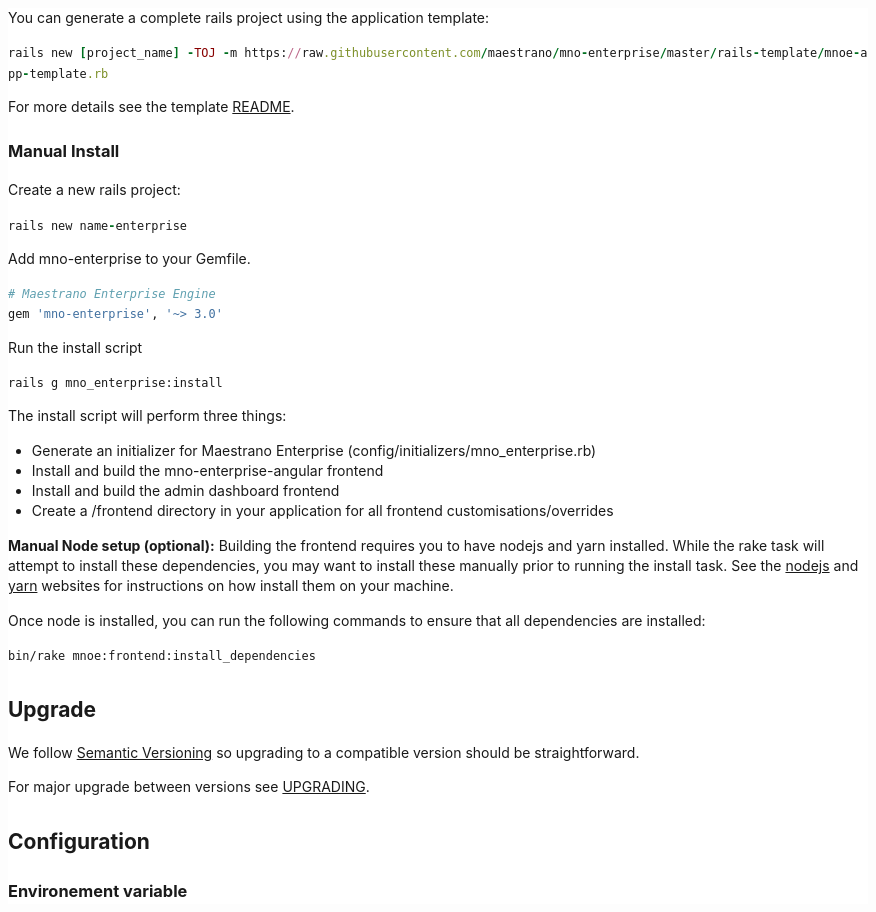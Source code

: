 You can generate a complete rails project using the application template:
```ruby
rails new [project_name] -TOJ -m https://raw.githubusercontent.com/maestrano/mno-enterprise/master/rails-template/mnoe-app-template.rb
```

For more details see the template [README](rails-template/README.md).

### Manual Install

Create a new rails project:
```ruby
rails new name-enterprise
```

Add mno-enterprise to your Gemfile.
```ruby
# Maestrano Enterprise Engine
gem 'mno-enterprise', '~> 3.0'
```

Run the install script
```bash
rails g mno_enterprise:install
```

The install script will perform three things:
- Generate an initializer for Maestrano Enterprise (config/initializers/mno_enterprise.rb)
- Install and build the mno-enterprise-angular frontend
- Install and build the admin dashboard frontend
- Create a /frontend directory in your application for all frontend customisations/overrides

**Manual Node setup (optional):**
Building the frontend requires you to have nodejs and yarn installed. While the rake task will attempt to install these dependencies, you may want to install these manually prior to running the install task.
See the [nodejs](https://nodejs.org/en/) and [yarn](https://yarnpkg.com/en/docs/install) websites for instructions on how install them on your machine.

Once node is installed, you can run the following commands to ensure that all dependencies are installed:
```bash
bin/rake mnoe:frontend:install_dependencies
```

## Upgrade

We follow [Semantic Versioning](https://semver.org/) so upgrading to a compatible version should be straightforward.

For major upgrade between versions see [UPGRADING](UPGRADING.md).

## Configuration

### Environement variable


[issues]: https://github.com/maestrano/mno-enterprise/issues
[gist]: https://gist.github.com/
[repo]: https://github.com/maestrano/mno-enterprise/tree/master
[fork]: https://help.github.com/articles/fork-a-repo/
[branch]: https://help.github.com/articles/creating-and-deleting-branches-within-your-repository/
[pr]: https://help.github.com/articles/using-pull-requests/